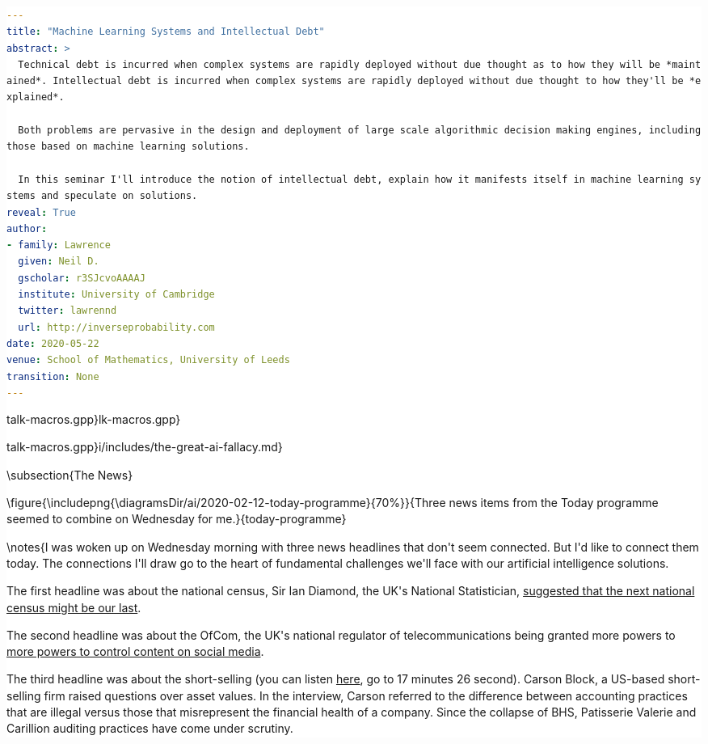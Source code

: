 ```yaml
---
title: "Machine Learning Systems and Intellectual Debt"
abstract: >
  Technical debt is incurred when complex systems are rapidly deployed without due thought as to how they will be *maintained*. Intellectual debt is incurred when complex systems are rapidly deployed without due thought to how they'll be *explained*.
  
  Both problems are pervasive in the design and deployment of large scale algorithmic decision making engines, including those based on machine learning solutions.
  
  In this seminar I'll introduce the notion of intellectual debt, explain how it manifests itself in machine learning systems and speculate on solutions.
reveal: True
author:
- family: Lawrence
  given: Neil D.
  gscholar: r3SJcvoAAAAJ
  institute: University of Cambridge
  twitter: lawrennd
  url: http://inverseprobability.com
date: 2020-05-22
venue: School of Mathematics, University of Leeds
transition: None
---
```


talk-macros.gpp}lk-macros.gpp}


talk-macros.gpp}i/includes/the-great-ai-fallacy.md}

\subsection{The News}

\figure{\includepng{\diagramsDir/ai/2020-02-12-today-programme}{70%}}{Three news items from the Today programme seemed to combine on Wednesday for me.}{today-programme}

\notes{I was woken up on Wednesday morning with three news headlines that don't
seem connected. But I'd like to connect them today. The connections I'll
draw go to the heart of fundamental challenges we'll face with our
artificial intelligence solutions.

The first headline was about the national census, Sir Ian Diamond, the
UK's National Statistician, [suggested that the next national census
might be our last](https://www.bbc.co.uk/news/uk-51468919).

The second headline was about the OfCom, the UK's national regulator of
telecommunications being granted more powers to [more powers to control
content on social
media](https://www.bbc.co.uk/news/technology-51446665).

The third headline was about the short-selling (you can listen
[here](https://www.bbc.co.uk/sounds/play/m000f76k), go to 17 minutes 26
second). Carson Block, a US-based short-selling firm raised questions
over asset values. In the interview, Carson referred to the difference
between accounting practices that are illegal versus those that
misrepresent the financial health of a company. Since the collapse of
BHS, Patisserie Valerie and Carillion auditing practices have come under
scrutiny.
